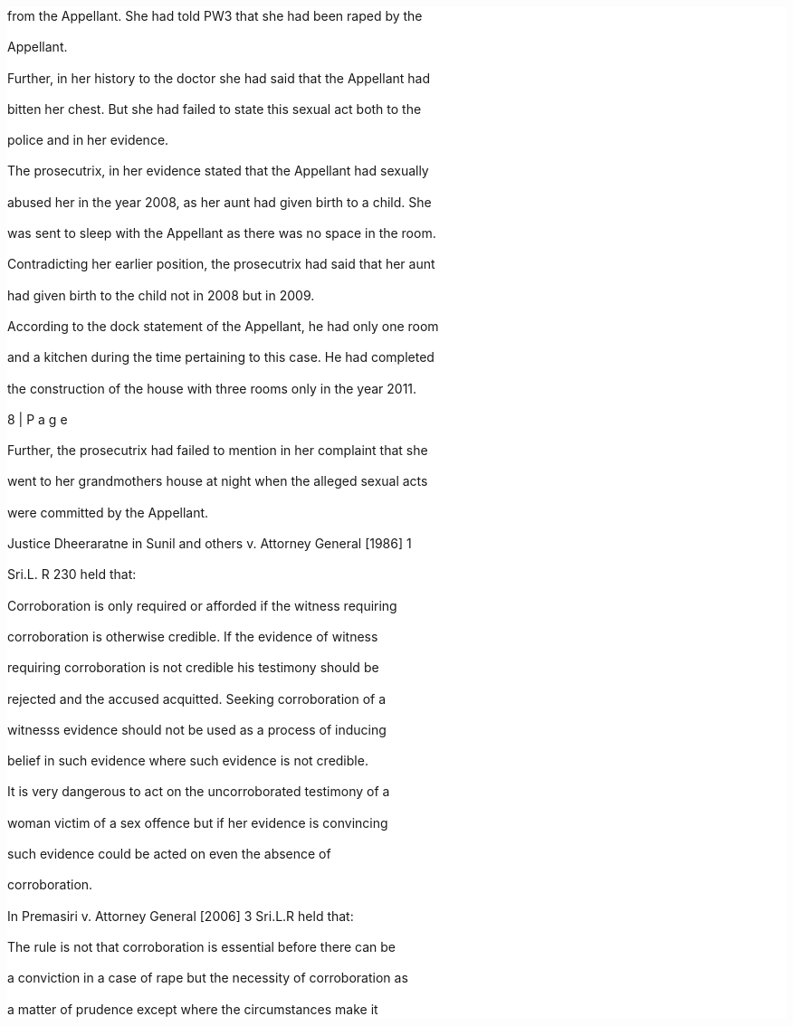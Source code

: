 from the Appellant. She had told PW3 that she had been raped by the

Appellant.

Further, in her history to the doctor she had said that the Appellant had

bitten her chest. But she had failed to state this sexual act both to the

police and in her evidence.

The prosecutrix, in her evidence stated that the Appellant had sexually

abused her in the year 2008, as her aunt had given birth to a child. She

was sent to sleep with the Appellant as there was no space in the room.

Contradicting her earlier position, the prosecutrix had said that her aunt

had given birth to the child not in 2008 but in 2009.

According to the dock statement of the Appellant, he had only one room

and a kitchen during the time pertaining to this case. He had completed

the construction of the house with three rooms only in the year 2011.

8 | P a g e

Further, the prosecutrix had failed to mention in her complaint that she

went to her grandmothers house at night when the alleged sexual acts

were committed by the Appellant.

Justice Dheeraratne in Sunil and others v. Attorney General [1986] 1

Sri.L. R 230 held that:

Corroboration is only required or afforded if the witness requiring

corroboration is otherwise credible. If the evidence of witness

requiring corroboration is not credible his testimony should be

rejected and the accused acquitted. Seeking corroboration of a

witnesss evidence should not be used as a process of inducing

belief in such evidence where such evidence is not credible.

It is very dangerous to act on the uncorroborated testimony of a

woman victim of a sex offence but if her evidence is convincing

such evidence could be acted on even the absence of

corroboration.

In Premasiri v. Attorney General [2006] 3 Sri.L.R held that:

The rule is not that corroboration is essential before there can be

a conviction in a case of rape but the necessity of corroboration as

a matter of prudence except where the circumstances make it
